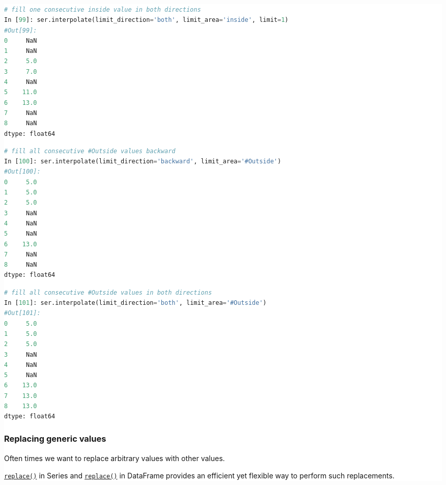 ```python
# fill one consecutive inside value in both directions
In [99]: ser.interpolate(limit_direction='both', limit_area='inside', limit=1)
#Out[99]: 
0     NaN
1     NaN
2     5.0
3     7.0
4     NaN
5    11.0
6    13.0
7     NaN
8     NaN
dtype: float64
```

```python
# fill all consecutive #Outside values backward
In [100]: ser.interpolate(limit_direction='backward', limit_area='#Outside')
#Out[100]: 
0     5.0
1     5.0
2     5.0
3     NaN
4     NaN
5     NaN
6    13.0
7     NaN
8     NaN
dtype: float64
```

```python
# fill all consecutive #Outside values in both directions
In [101]: ser.interpolate(limit_direction='both', limit_area='#Outside')
#Out[101]: 
0     5.0
1     5.0
2     5.0
3     NaN
4     NaN
5     NaN
6    13.0
7    13.0
8    13.0
dtype: float64
```

### Replacing generic values

Often times we want to replace arbitrary values with other values.

[`replace()`](https://pandas.pydata.org/pandas-docs/stable/reference/api/pandas.Series.replace.html#pandas.Series.replace) in Series and [`replace()`](https://pandas.pydata.org/pandas-docs/stable/reference/api/pandas.DataFrame.replace.html#pandas.DataFrame.replace) in DataFrame provides an efficient yet flexible way to perform such replacements.
